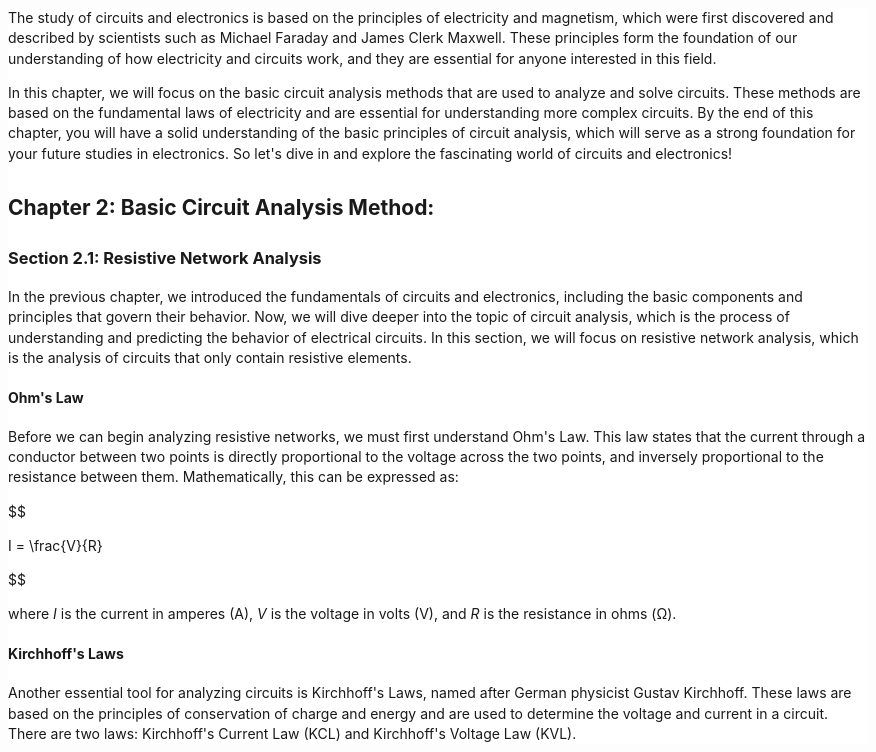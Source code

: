 

The study of circuits and electronics is based on the principles of electricity and magnetism, which were first discovered and described by scientists such as Michael Faraday and James Clerk Maxwell. These principles form the foundation of our understanding of how electricity and circuits work, and they are essential for anyone interested in this field.



In this chapter, we will focus on the basic circuit analysis methods that are used to analyze and solve circuits. These methods are based on the fundamental laws of electricity and are essential for understanding more complex circuits. By the end of this chapter, you will have a solid understanding of the basic principles of circuit analysis, which will serve as a strong foundation for your future studies in electronics. So let's dive in and explore the fascinating world of circuits and electronics!





## Chapter 2: Basic Circuit Analysis Method:



### Section 2.1: Resistive Network Analysis



In the previous chapter, we introduced the fundamentals of circuits and electronics, including the basic components and principles that govern their behavior. Now, we will dive deeper into the topic of circuit analysis, which is the process of understanding and predicting the behavior of electrical circuits. In this section, we will focus on resistive network analysis, which is the analysis of circuits that only contain resistive elements.



#### Ohm's Law



Before we can begin analyzing resistive networks, we must first understand Ohm's Law. This law states that the current through a conductor between two points is directly proportional to the voltage across the two points, and inversely proportional to the resistance between them. Mathematically, this can be expressed as:



$$

I = \frac{V}{R}

$$



where $I$ is the current in amperes (A), $V$ is the voltage in volts (V), and $R$ is the resistance in ohms (Ω).



#### Kirchhoff's Laws



Another essential tool for analyzing circuits is Kirchhoff's Laws, named after German physicist Gustav Kirchhoff. These laws are based on the principles of conservation of charge and energy and are used to determine the voltage and current in a circuit. There are two laws: Kirchhoff's Current Law (KCL) and Kirchhoff's Voltage Law (KVL).
